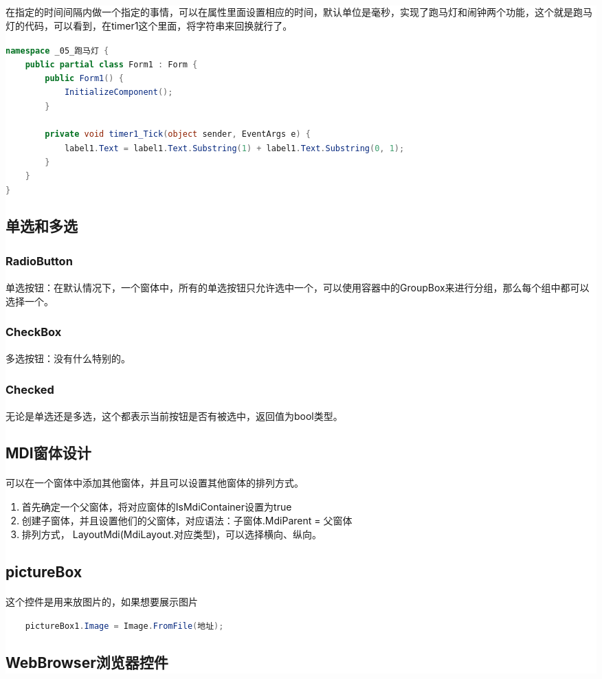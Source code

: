 在指定的时间间隔内做一个指定的事情，可以在属性里面设置相应的时间，默认单位是毫秒，实现了跑马灯和闹钟两个功能，这个就是跑马灯的代码，可以看到，在timer1这个里面，将字符串来回换就行了。

```c#
namespace _05_跑马灯 {
    public partial class Form1 : Form {
        public Form1() {
            InitializeComponent();
        }

        private void timer1_Tick(object sender, EventArgs e) {
            label1.Text = label1.Text.Substring(1) + label1.Text.Substring(0, 1);
        }
    }
}
```



## 单选和多选

### RadioButton

单选按钮：在默认情况下，一个窗体中，所有的单选按钮只允许选中一个，可以使用容器中的GroupBox来进行分组，那么每个组中都可以选择一个。

### CheckBox

多选按钮：没有什么特别的。

### Checked

无论是单选还是多选，这个都表示当前按钮是否有被选中，返回值为bool类型。



## MDI窗体设计

可以在一个窗体中添加其他窗体，并且可以设置其他窗体的排列方式。

1. 首先确定一个父窗体，将对应窗体的IsMdiContainer设置为true
2. 创建子窗体，并且设置他们的父窗体，对应语法：子窗体.MdiParent = 父窗体
3. 排列方式， LayoutMdi(MdiLayout.对应类型)，可以选择横向、纵向。



## pictureBox

这个控件是用来放图片的，如果想要展示图片

```c#
	pictureBox1.Image = Image.FromFile(地址);
```



## WebBrowser浏览器控件
